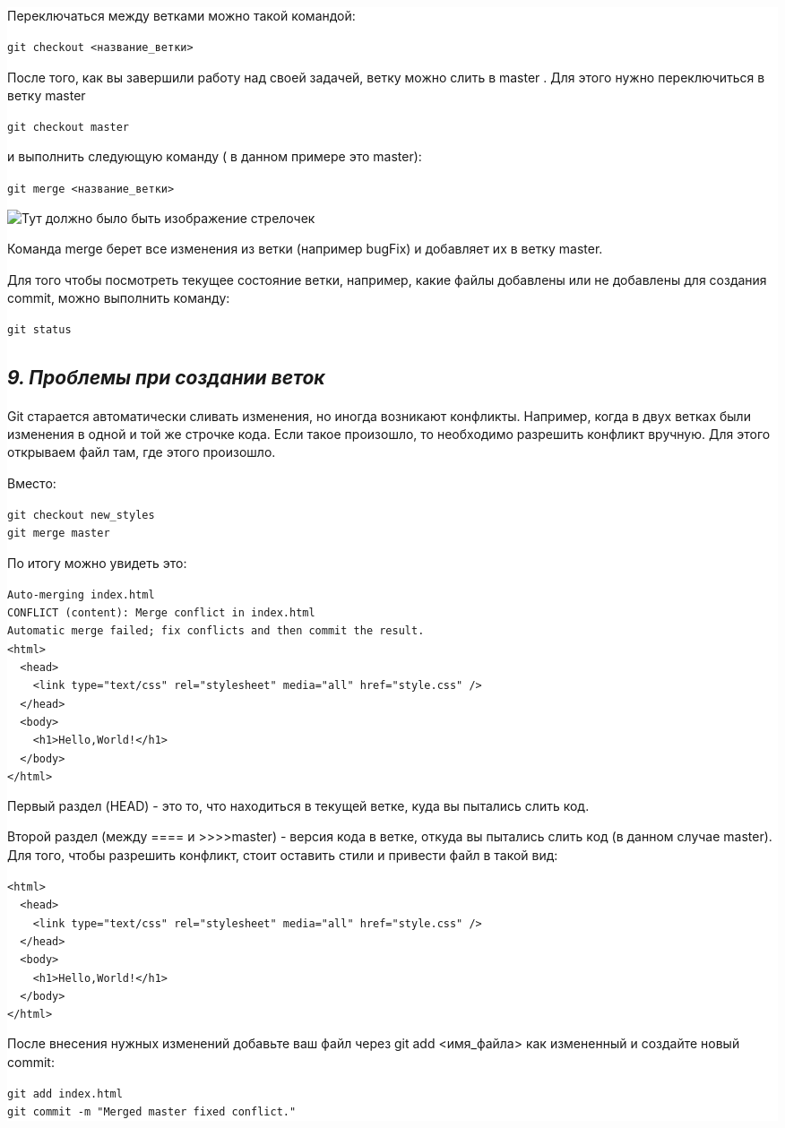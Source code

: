 Переключаться между ветками можно такой командой:
```
git checkout <название_ветки>
```
После того, как вы завершили работу над своей задачей, ветку можно слить в master . Для этого нужно переключиться в ветку master 
```
git checkout master
```
и выполнить следующую команду ( в данном примере это master):
```
git merge <название_ветки>
```
![Тут должно было быть изображение стрелочек](image5.png)

Команда merge берет все изменения из ветки (например bugFix) и добавляет их в ветку master.

Для того чтобы посмотреть текущее состояние ветки, например, какие файлы добавлены или не добавлены для создания commit, можно выполнить команду:
```
git status
```
## *9. Проблемы при создании веток*

Git старается автоматически сливать изменения, но иногда возникают конфликты. Например, когда в двух ветках были изменения в одной и той же строчке кода. Если такое произошло, то необходимо разрешить конфликт вручную. Для этого открываем файл там, где этого произошло.

Вместо:
```
git checkout new_styles
git merge master
```
По итогу можно увидеть это:
```
Auto-merging index.html
CONFLICT (content): Merge conflict in index.html
Automatic merge failed; fix conflicts and then commit the result.
<html>
  <head>
    <link type="text/css" rel="stylesheet" media="all" href="style.css" />
  </head>
  <body>
    <h1>Hello,World!</h1>
  </body>
</html>
```
Первый раздел (HEAD) - это то, что находиться в текущей ветке, куда вы пытались слить код. 

Второй раздел (между ==== и >>>>master) - версия кода в ветке, откуда вы пытались слить код (в данном случае master). Для того, чтобы разрешить конфликт, стоит оставить стили и привести файл в такой вид:
```
<html>
  <head>
    <link type="text/css" rel="stylesheet" media="all" href="style.css" />
  </head>
  <body>
    <h1>Hello,World!</h1>
  </body>
</html>
```
После внесения нужных изменений добавьте ваш файл через git add <имя_файла> как измененный и создайте новый commit:
```
git add index.html
git commit -m "Merged master fixed conflict."
```